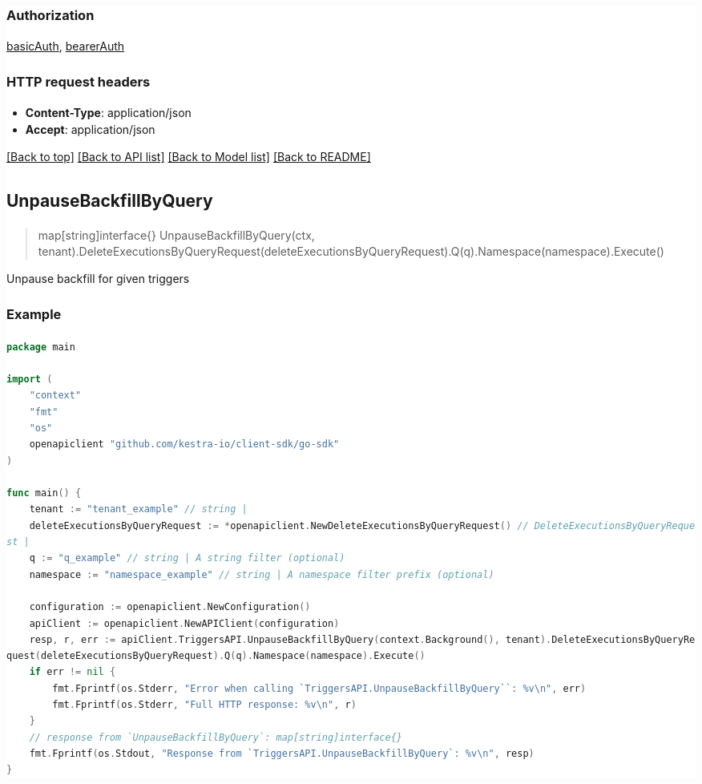 ### Authorization

[basicAuth](../README.md#basicAuth), [bearerAuth](../README.md#bearerAuth)

### HTTP request headers

- **Content-Type**: application/json
- **Accept**: application/json

[[Back to top]](#) [[Back to API list]](../README.md#documentation-for-api-endpoints)
[[Back to Model list]](../README.md#documentation-for-models)
[[Back to README]](../README.md)


## UnpauseBackfillByQuery

> map[string]interface{} UnpauseBackfillByQuery(ctx, tenant).DeleteExecutionsByQueryRequest(deleteExecutionsByQueryRequest).Q(q).Namespace(namespace).Execute()

Unpause backfill for given triggers

### Example

```go
package main

import (
	"context"
	"fmt"
	"os"
	openapiclient "github.com/kestra-io/client-sdk/go-sdk"
)

func main() {
	tenant := "tenant_example" // string | 
	deleteExecutionsByQueryRequest := *openapiclient.NewDeleteExecutionsByQueryRequest() // DeleteExecutionsByQueryRequest | 
	q := "q_example" // string | A string filter (optional)
	namespace := "namespace_example" // string | A namespace filter prefix (optional)

	configuration := openapiclient.NewConfiguration()
	apiClient := openapiclient.NewAPIClient(configuration)
	resp, r, err := apiClient.TriggersAPI.UnpauseBackfillByQuery(context.Background(), tenant).DeleteExecutionsByQueryRequest(deleteExecutionsByQueryRequest).Q(q).Namespace(namespace).Execute()
	if err != nil {
		fmt.Fprintf(os.Stderr, "Error when calling `TriggersAPI.UnpauseBackfillByQuery``: %v\n", err)
		fmt.Fprintf(os.Stderr, "Full HTTP response: %v\n", r)
	}
	// response from `UnpauseBackfillByQuery`: map[string]interface{}
	fmt.Fprintf(os.Stdout, "Response from `TriggersAPI.UnpauseBackfillByQuery`: %v\n", resp)
}
```
